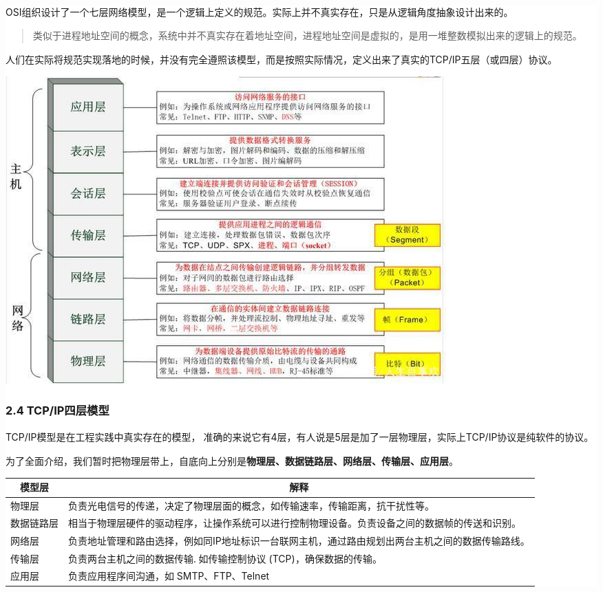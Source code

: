 OSI组织设计了一个七层网络模型，是一个逻辑上定义的规范。实际上并不真实存在，只是从逻辑角度抽象设计出来的。

> 类似于进程地址空间的概念，系统中并不真实存在着地址空间，进程地址空间是虚拟的，是用一堆整数模拟出来的逻辑上的规范。

人们在实际将规范实现落地的时候，并没有完全遵照该模型，而是按照实际情况，定义出来了真实的TCP/IP五层（或四层）协议。

<img src="10-网络基础.assets/OSI七层模型解释图示.jpeg" alt="OSI七层模型解释图示" />

### 2.4 TCP/IP四层模型

TCP/IP模型是在工程实践中真实存在的模型， 准确的来说它有4层，有人说是5层是加了一层物理层，实际上TCP/IP协议是纯软件的协议。

为了全面介绍，我们暂时把物理层带上，自底向上分别是**物理层、数据链路层、网络层、传输层、应用层**。

| 模型层     | 解释                                                         |
| ---------- | ------------------------------------------------------------ |
| 物理层     | 负责光电信号的传递，决定了物理层面的概念，如传输速率，传输距离，抗干扰性等。 |
| 数据链路层 | 相当于物理层硬件的驱动程序，让操作系统可以进行控制物理设备。负责设备之间的数据帧的传送和识别。 |
| 网络层     | 负责地址管理和路由选择，例如同IP地址标识一台联网主机，通过路由规划出两台主机之间的数据传输路线。 |
| 传输层     | 负责两台主机之间的数据传输. 如传输控制协议 (TCP)，确保数据的传输。 |
| 应用层     | 负责应用程序间沟通，如 SMTP、FTP、Telnet                     |
